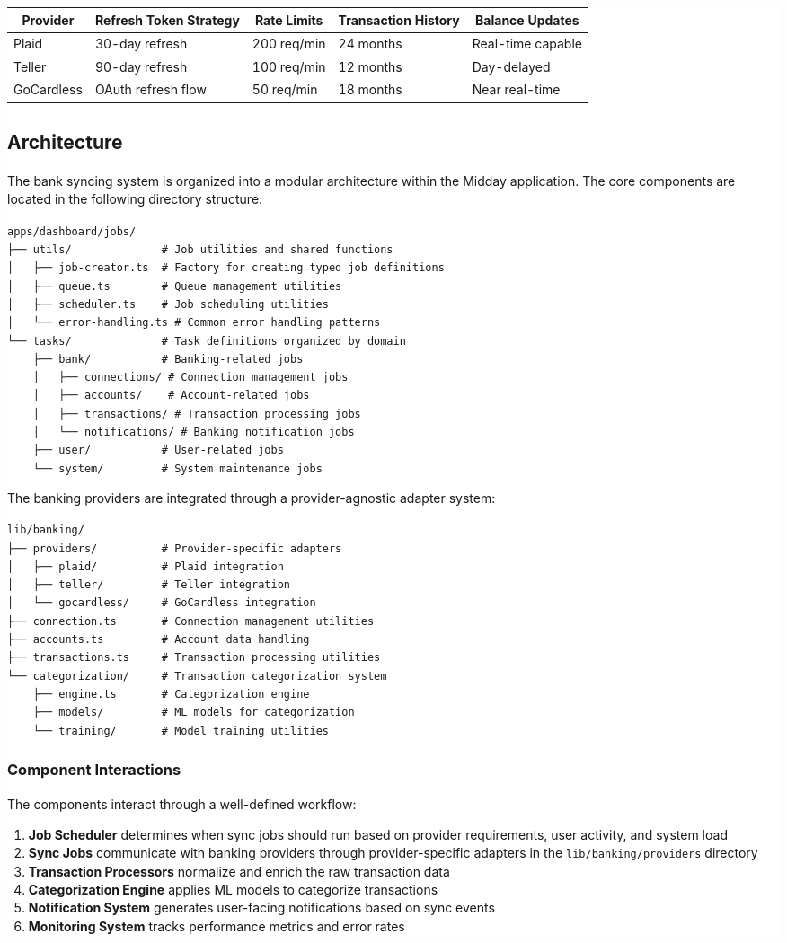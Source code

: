 | Provider | Refresh Token Strategy | Rate Limits | Transaction History | Balance Updates |
|----------|------------------------|-------------|---------------------|-----------------|
| Plaid | 30-day refresh | 200 req/min | 24 months | Real-time capable |
| Teller | 90-day refresh | 100 req/min | 12 months | Day-delayed |
| GoCardless | OAuth refresh flow | 50 req/min | 18 months | Near real-time |

## Architecture

The bank syncing system is organized into a modular architecture within the Midday application. The core components are located in the following directory structure:

```
apps/dashboard/jobs/
├── utils/              # Job utilities and shared functions
│   ├── job-creator.ts  # Factory for creating typed job definitions
│   ├── queue.ts        # Queue management utilities
│   ├── scheduler.ts    # Job scheduling utilities
│   └── error-handling.ts # Common error handling patterns
└── tasks/              # Task definitions organized by domain
    ├── bank/           # Banking-related jobs
    │   ├── connections/ # Connection management jobs
    │   ├── accounts/    # Account-related jobs
    │   ├── transactions/ # Transaction processing jobs
    │   └── notifications/ # Banking notification jobs
    ├── user/           # User-related jobs
    └── system/         # System maintenance jobs
```

The banking providers are integrated through a provider-agnostic adapter system:

```
lib/banking/
├── providers/          # Provider-specific adapters
│   ├── plaid/          # Plaid integration
│   ├── teller/         # Teller integration
│   └── gocardless/     # GoCardless integration
├── connection.ts       # Connection management utilities
├── accounts.ts         # Account data handling
├── transactions.ts     # Transaction processing utilities
└── categorization/     # Transaction categorization system
    ├── engine.ts       # Categorization engine
    ├── models/         # ML models for categorization
    └── training/       # Model training utilities
```

### Component Interactions

The components interact through a well-defined workflow:

1. **Job Scheduler** determines when sync jobs should run based on provider requirements, user activity, and system load
2. **Sync Jobs** communicate with banking providers through provider-specific adapters in the `lib/banking/providers` directory
3. **Transaction Processors** normalize and enrich the raw transaction data
4. **Categorization Engine** applies ML models to categorize transactions
5. **Notification System** generates user-facing notifications based on sync events
6. **Monitoring System** tracks performance metrics and error rates
